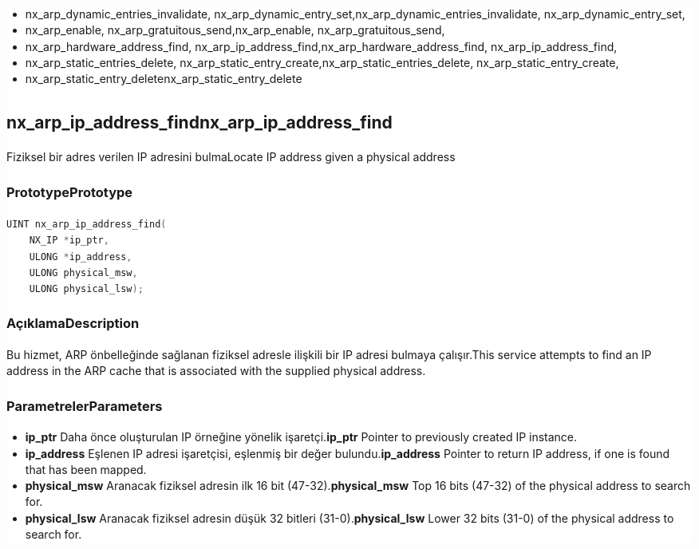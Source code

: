 - <span data-ttu-id="36624-268">nx_arp_dynamic_entries_invalidate, nx_arp_dynamic_entry_set,</span><span class="sxs-lookup"><span data-stu-id="36624-268">nx_arp_dynamic_entries_invalidate, nx_arp_dynamic_entry_set,</span></span>
- <span data-ttu-id="36624-269">nx_arp_enable, nx_arp_gratuitous_send,</span><span class="sxs-lookup"><span data-stu-id="36624-269">nx_arp_enable, nx_arp_gratuitous_send,</span></span>
- <span data-ttu-id="36624-270">nx_arp_hardware_address_find, nx_arp_ip_address_find,</span><span class="sxs-lookup"><span data-stu-id="36624-270">nx_arp_hardware_address_find, nx_arp_ip_address_find,</span></span>
- <span data-ttu-id="36624-271">nx_arp_static_entries_delete, nx_arp_static_entry_create,</span><span class="sxs-lookup"><span data-stu-id="36624-271">nx_arp_static_entries_delete, nx_arp_static_entry_create,</span></span>
- <span data-ttu-id="36624-272">nx_arp_static_entry_delete</span><span class="sxs-lookup"><span data-stu-id="36624-272">nx_arp_static_entry_delete</span></span>

## <a name="nx_arp_ip_address_find"></a><span data-ttu-id="36624-273">nx_arp_ip_address_find</span><span class="sxs-lookup"><span data-stu-id="36624-273">nx_arp_ip_address_find</span></span>

<span data-ttu-id="36624-274">Fiziksel bir adres verilen IP adresini bulma</span><span class="sxs-lookup"><span data-stu-id="36624-274">Locate IP address given a physical address</span></span>

### <a name="prototype"></a><span data-ttu-id="36624-275">Prototype</span><span class="sxs-lookup"><span data-stu-id="36624-275">Prototype</span></span>

```C
UINT nx_arp_ip_address_find(
    NX_IP *ip_ptr, 
    ULONG *ip_address,
    ULONG physical_msw, 
    ULONG physical_lsw);
```

### <a name="description"></a><span data-ttu-id="36624-276">Açıklama</span><span class="sxs-lookup"><span data-stu-id="36624-276">Description</span></span>

<span data-ttu-id="36624-277">Bu hizmet, ARP önbelleğinde sağlanan fiziksel adresle ilişkili bir IP adresi bulmaya çalışır.</span><span class="sxs-lookup"><span data-stu-id="36624-277">This service attempts to find an IP address in the ARP cache that is associated with the supplied physical address.</span></span>

### <a name="parameters"></a><span data-ttu-id="36624-278">Parametreler</span><span class="sxs-lookup"><span data-stu-id="36624-278">Parameters</span></span>

- <span data-ttu-id="36624-279">**ip_ptr** Daha önce oluşturulan IP örneğine yönelik işaretçi.</span><span class="sxs-lookup"><span data-stu-id="36624-279">**ip_ptr** Pointer to previously created IP instance.</span></span>
- <span data-ttu-id="36624-280">**ip_address** Eşlenen IP adresi işaretçisi, eşlenmiş bir değer bulundu.</span><span class="sxs-lookup"><span data-stu-id="36624-280">**ip_address** Pointer to return IP address, if one is found that has been mapped.</span></span>
- <span data-ttu-id="36624-281">**physical_msw** Aranacak fiziksel adresin ilk 16 bit (47-32).</span><span class="sxs-lookup"><span data-stu-id="36624-281">**physical_msw** Top 16 bits (47-32) of the physical address to search for.</span></span>
- <span data-ttu-id="36624-282">**physical_lsw** Aranacak fiziksel adresin düşük 32 bitleri (31-0).</span><span class="sxs-lookup"><span data-stu-id="36624-282">**physical_lsw** Lower 32 bits (31-0) of the physical address to search for.</span></span>
